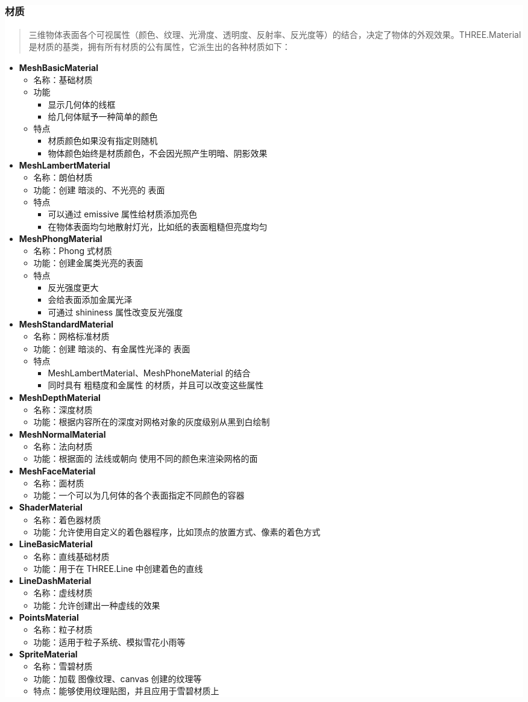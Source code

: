 

### 材质
> 三维物体表面各个可视属性（颜色、纹理、光滑度、透明度、反射率、反光度等）的结合，决定了物体的外观效果。THREE.Material 是材质的基类，拥有所有材质的公有属性，它派生出的各种材质如下：

  * __MeshBasicMaterial__
    * 名称：基础材质 
    * 功能
      * 显示几何体的线框
      * 给几何体赋予一种简单的颜色 
    * 特点
      * 材质颜色如果没有指定则随机
      * 物体颜色始终是材质颜色，不会因光照产生明暗、阴影效果
  * __MeshLambertMaterial__
    * 名称：朗伯材质
    * 功能：创建 暗淡的、不光亮的 表面
    * 特点
      * 可以通过 emissive 属性给材质添加亮色
      * 在物体表面均匀地散射灯光，比如纸的表面粗糙但亮度均匀
  * __MeshPhongMaterial__  
    * 名称：Phong 式材质
    * 功能：创建金属类光亮的表面
    * 特点
      * 反光强度更大
      * 会给表面添加金属光泽
      * 可通过 shininess 属性改变反光强度
  * __MeshStandardMaterial__
    * 名称：网格标准材质
    * 功能：创建 暗淡的、有金属性光泽的 表面
    * 特点
      * MeshLambertMaterial、MeshPhoneMaterial 的结合
      * 同时具有 粗糙度和金属性 的材质，并且可以改变这些属性
  * __MeshDepthMaterial__
    * 名称：深度材质
    * 功能：根据内容所在的深度对网格对象的灰度级别从黑到白绘制
  * __MeshNormalMaterial__
    * 名称：法向材质
    * 功能：根据面的 法线或朝向 使用不同的颜色来渲染网格的面
  * __MeshFaceMaterial__
    * 名称：面材质
    * 功能：一个可以为几何体的各个表面指定不同颜色的容器 
  * __ShaderMaterial__
    * 名称：着色器材质
    * 功能：允许使用自定义的着色器程序，比如顶点的放置方式、像素的着色方式
  * __LineBasicMaterial__
    * 名称：直线基础材质
    * 功能：用于在 THREE.Line 中创建着色的直线  
  * __LineDashMaterial__
    * 名称：虚线材质
    * 功能：允许创建出一种虚线的效果
  * __PointsMaterial__
    * 名称：粒子材质
    * 功能：适用于粒子系统、模拟雪花小雨等
  * __SpriteMaterial__
    * 名称：雪碧材质
    * 功能：加载 图像纹理、canvas 创建的纹理等
    * 特点：能够使用纹理贴图，并且应用于雪碧材质上
